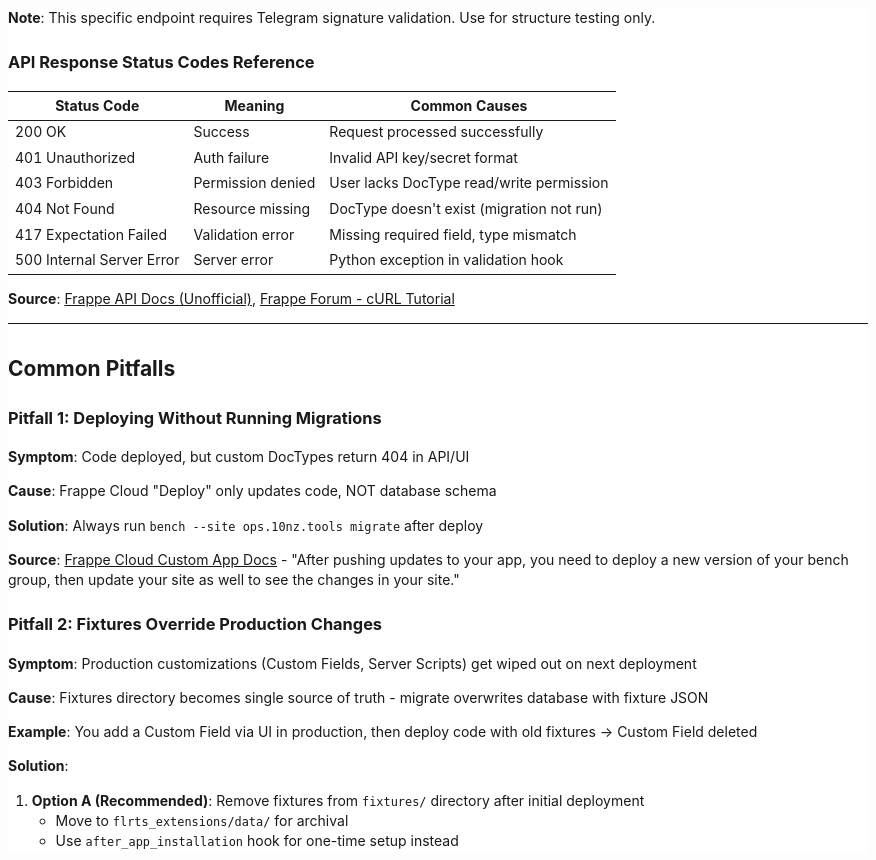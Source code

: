 **Note**: This specific endpoint requires Telegram signature validation. Use for
structure testing only.

### API Response Status Codes Reference

| Status Code               | Meaning           | Common Causes                             |
| ------------------------- | ----------------- | ----------------------------------------- |
| 200 OK                    | Success           | Request processed successfully            |
| 401 Unauthorized          | Auth failure      | Invalid API key/secret format             |
| 403 Forbidden             | Permission denied | User lacks DocType read/write permission  |
| 404 Not Found             | Resource missing  | DocType doesn't exist (migration not run) |
| 417 Expectation Failed    | Validation error  | Missing required field, type mismatch     |
| 500 Internal Server Error | Server error      | Python exception in validation hook       |

**Source**:
[Frappe API Docs (Unofficial)](https://github.com/alyf-de/frappe_api-docs),
[Frappe Forum - cURL Tutorial](https://discuss.frappe.io/t/tutorial-using-curl-for-rest-and-rpc-api-calls/72649)

---

## Common Pitfalls

### Pitfall 1: Deploying Without Running Migrations

**Symptom**: Code deployed, but custom DocTypes return 404 in API/UI

**Cause**: Frappe Cloud "Deploy" only updates code, NOT database schema

**Solution**: Always run `bench --site ops.10nz.tools migrate` after deploy

**Source**:
[Frappe Cloud Custom App Docs](https://docs.frappe.io/cloud/benches/custom-app) -
"After pushing updates to your app, you need to deploy a new version of your
bench group, then update your site as well to see the changes in your site."

### Pitfall 2: Fixtures Override Production Changes

**Symptom**: Production customizations (Custom Fields, Server Scripts) get wiped
out on next deployment

**Cause**: Fixtures directory becomes single source of truth - migrate
overwrites database with fixture JSON

**Example**: You add a Custom Field via UI in production, then deploy code with
old fixtures → Custom Field deleted

**Solution**:

1. **Option A (Recommended)**: Remove fixtures from `fixtures/` directory after
   initial deployment
   - Move to `flrts_extensions/data/` for archival
   - Use `after_app_installation` hook for one-time setup instead
